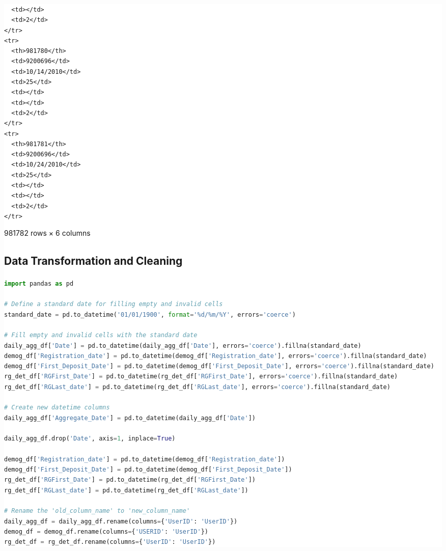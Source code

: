       <td></td>
      <td>2</td>
    </tr>
    <tr>
      <th>981780</th>
      <td>9200696</td>
      <td>10/14/2010</td>
      <td>25</td>
      <td></td>
      <td></td>
      <td>2</td>
    </tr>
    <tr>
      <th>981781</th>
      <td>9200696</td>
      <td>10/24/2010</td>
      <td>25</td>
      <td></td>
      <td></td>
      <td>2</td>
    </tr>
  </tbody>
</table>
<p>981782 rows × 6 columns</p>
</div>



## Data Transformation and Cleaning


```python
import pandas as pd

# Define a standard date for filling empty and invalid cells
standard_date = pd.to_datetime('01/01/1900', format='%d/%m/%Y', errors='coerce')

# Fill empty and invalid cells with the standard date
daily_agg_df['Date'] = pd.to_datetime(daily_agg_df['Date'], errors='coerce').fillna(standard_date)
demog_df['Registration_date'] = pd.to_datetime(demog_df['Registration_date'], errors='coerce').fillna(standard_date)
demog_df['First_Deposit_Date'] = pd.to_datetime(demog_df['First_Deposit_Date'], errors='coerce').fillna(standard_date)
rg_det_df['RGFirst_Date'] = pd.to_datetime(rg_det_df['RGFirst_Date'], errors='coerce').fillna(standard_date)
rg_det_df['RGLast_date'] = pd.to_datetime(rg_det_df['RGLast_date'], errors='coerce').fillna(standard_date)

# Create new datetime columns
daily_agg_df['Aggregate_Date'] = pd.to_datetime(daily_agg_df['Date'])

daily_agg_df.drop('Date', axis=1, inplace=True)

demog_df['Registration_date'] = pd.to_datetime(demog_df['Registration_date'])
demog_df['First_Deposit_Date'] = pd.to_datetime(demog_df['First_Deposit_Date'])
rg_det_df['RGFirst_Date'] = pd.to_datetime(rg_det_df['RGFirst_Date'])
rg_det_df['RGLast_date'] = pd.to_datetime(rg_det_df['RGLast_date'])

# Rename the 'old_column_name' to 'new_column_name'
daily_agg_df = daily_agg_df.rename(columns={'UserID': 'UserID'})
demog_df = demog_df.rename(columns={'USERID': 'UserID'})
rg_det_df = rg_det_df.rename(columns={'UserID': 'UserID'})
```
